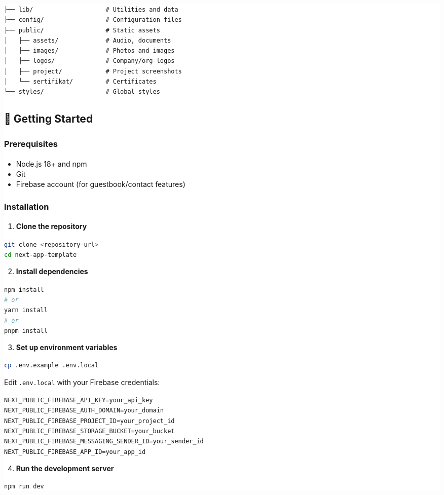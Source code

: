 ```
├── lib/                    # Utilities and data
├── config/                 # Configuration files
├── public/                 # Static assets
│   ├── assets/             # Audio, documents
│   ├── images/             # Photos and images
│   ├── logos/              # Company/org logos
│   ├── project/            # Project screenshots
│   └── sertifikat/         # Certificates
└── styles/                 # Global styles
```

## 🚀 Getting Started

### Prerequisites
- Node.js 18+ and npm
- Git
- Firebase account (for guestbook/contact features)

### Installation

1. **Clone the repository**
```bash
git clone <repository-url>
cd next-app-template
```

2. **Install dependencies**
```bash
npm install
# or
yarn install
# or
pnpm install
```

3. **Set up environment variables**
```bash
cp .env.example .env.local
```

Edit `.env.local` with your Firebase credentials:
```env
NEXT_PUBLIC_FIREBASE_API_KEY=your_api_key
NEXT_PUBLIC_FIREBASE_AUTH_DOMAIN=your_domain
NEXT_PUBLIC_FIREBASE_PROJECT_ID=your_project_id
NEXT_PUBLIC_FIREBASE_STORAGE_BUCKET=your_bucket
NEXT_PUBLIC_FIREBASE_MESSAGING_SENDER_ID=your_sender_id
NEXT_PUBLIC_FIREBASE_APP_ID=your_app_id
```

4. **Run the development server**
```bash
npm run dev
```
